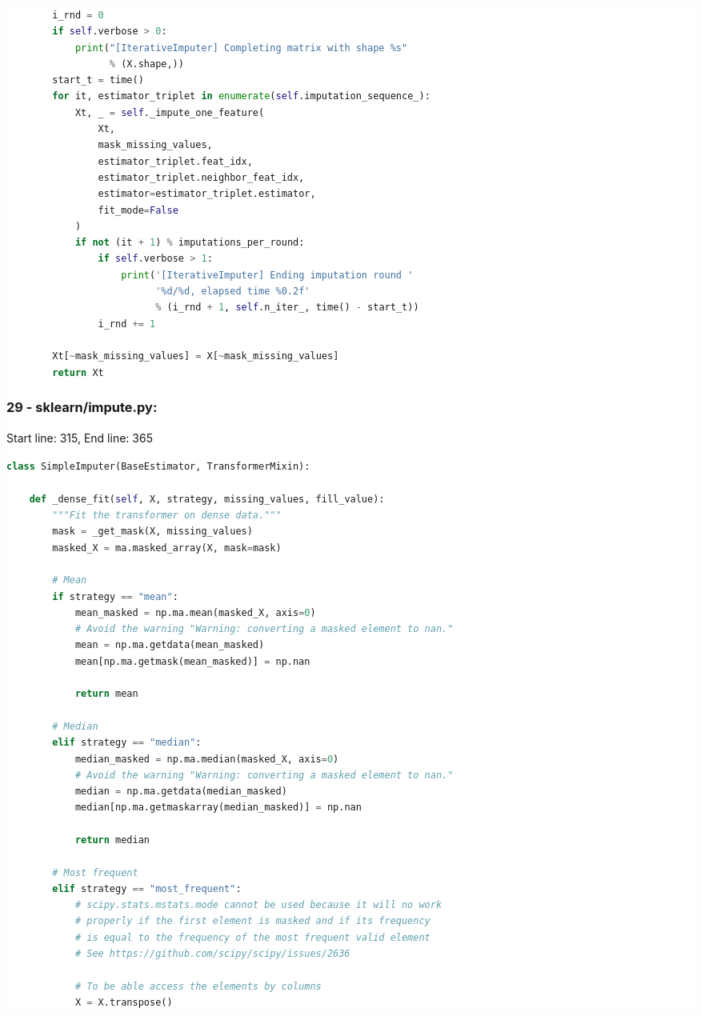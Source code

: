 ```python
        i_rnd = 0
        if self.verbose > 0:
            print("[IterativeImputer] Completing matrix with shape %s"
                  % (X.shape,))
        start_t = time()
        for it, estimator_triplet in enumerate(self.imputation_sequence_):
            Xt, _ = self._impute_one_feature(
                Xt,
                mask_missing_values,
                estimator_triplet.feat_idx,
                estimator_triplet.neighbor_feat_idx,
                estimator=estimator_triplet.estimator,
                fit_mode=False
            )
            if not (it + 1) % imputations_per_round:
                if self.verbose > 1:
                    print('[IterativeImputer] Ending imputation round '
                          '%d/%d, elapsed time %0.2f'
                          % (i_rnd + 1, self.n_iter_, time() - start_t))
                i_rnd += 1

        Xt[~mask_missing_values] = X[~mask_missing_values]
        return Xt
```
### 29 - sklearn/impute.py:

Start line: 315, End line: 365

```python
class SimpleImputer(BaseEstimator, TransformerMixin):

    def _dense_fit(self, X, strategy, missing_values, fill_value):
        """Fit the transformer on dense data."""
        mask = _get_mask(X, missing_values)
        masked_X = ma.masked_array(X, mask=mask)

        # Mean
        if strategy == "mean":
            mean_masked = np.ma.mean(masked_X, axis=0)
            # Avoid the warning "Warning: converting a masked element to nan."
            mean = np.ma.getdata(mean_masked)
            mean[np.ma.getmask(mean_masked)] = np.nan

            return mean

        # Median
        elif strategy == "median":
            median_masked = np.ma.median(masked_X, axis=0)
            # Avoid the warning "Warning: converting a masked element to nan."
            median = np.ma.getdata(median_masked)
            median[np.ma.getmaskarray(median_masked)] = np.nan

            return median

        # Most frequent
        elif strategy == "most_frequent":
            # scipy.stats.mstats.mode cannot be used because it will no work
            # properly if the first element is masked and if its frequency
            # is equal to the frequency of the most frequent valid element
            # See https://github.com/scipy/scipy/issues/2636

            # To be able access the elements by columns
            X = X.transpose()
```